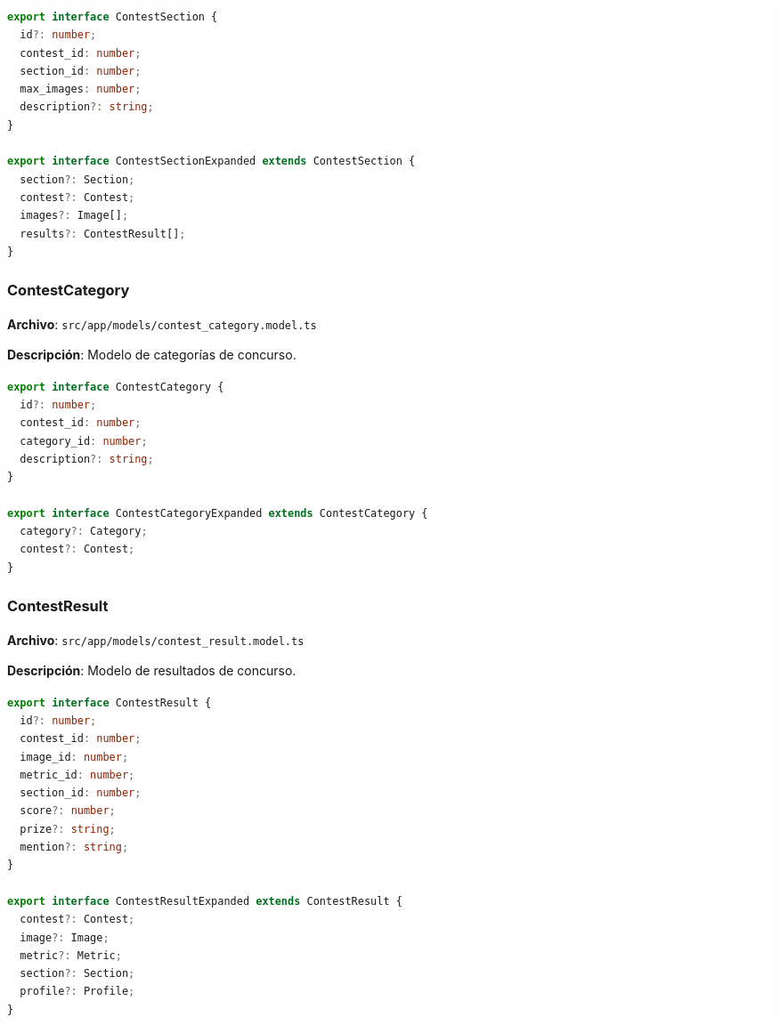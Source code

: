 ```typescript
export interface ContestSection {
  id?: number;
  contest_id: number;
  section_id: number;
  max_images: number;
  description?: string;
}

export interface ContestSectionExpanded extends ContestSection {
  section?: Section;
  contest?: Contest;
  images?: Image[];
  results?: ContestResult[];
}
```

### ContestCategory
**Archivo**: `src/app/models/contest_category.model.ts`

**Descripción**: Modelo de categorías de concurso.

```typescript
export interface ContestCategory {
  id?: number;
  contest_id: number;
  category_id: number;
  description?: string;
}

export interface ContestCategoryExpanded extends ContestCategory {
  category?: Category;
  contest?: Contest;
}
```

### ContestResult
**Archivo**: `src/app/models/contest_result.model.ts`

**Descripción**: Modelo de resultados de concurso.

```typescript
export interface ContestResult {
  id?: number;
  contest_id: number;
  image_id: number;
  metric_id: number;
  section_id: number;
  score?: number;
  prize?: string;
  mention?: string;
}

export interface ContestResultExpanded extends ContestResult {
  contest?: Contest;
  image?: Image;
  metric?: Metric;
  section?: Section;
  profile?: Profile;
}
```

